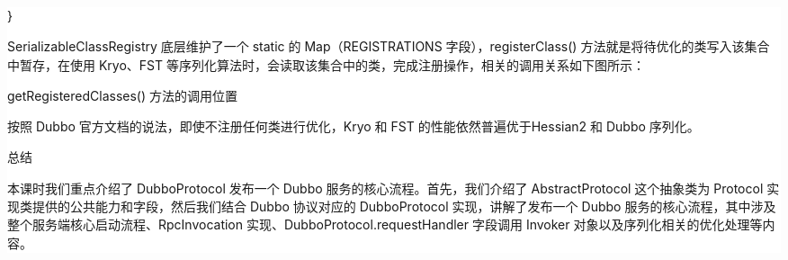 }


SerializableClassRegistry 底层维护了一个 static 的 Map（REGISTRATIONS 字段），registerClass() 方法就是将待优化的类写入该集合中暂存，在使用 Kryo、FST 等序列化算法时，会读取该集合中的类，完成注册操作，相关的调用关系如下图所示：



getRegisteredClasses() 方法的调用位置

按照 Dubbo 官方文档的说法，即使不注册任何类进行优化，Kryo 和 FST 的性能依然普遍优于Hessian2 和 Dubbo 序列化。

总结

本课时我们重点介绍了 DubboProtocol 发布一个 Dubbo 服务的核心流程。首先，我们介绍了 AbstractProtocol 这个抽象类为 Protocol 实现类提供的公共能力和字段，然后我们结合 Dubbo 协议对应的 DubboProtocol 实现，讲解了发布一个 Dubbo 服务的核心流程，其中涉及整个服务端核心启动流程、RpcInvocation 实现、DubboProtocol.requestHandler 字段调用 Invoker 对象以及序列化相关的优化处理等内容。

                        
                        
                            